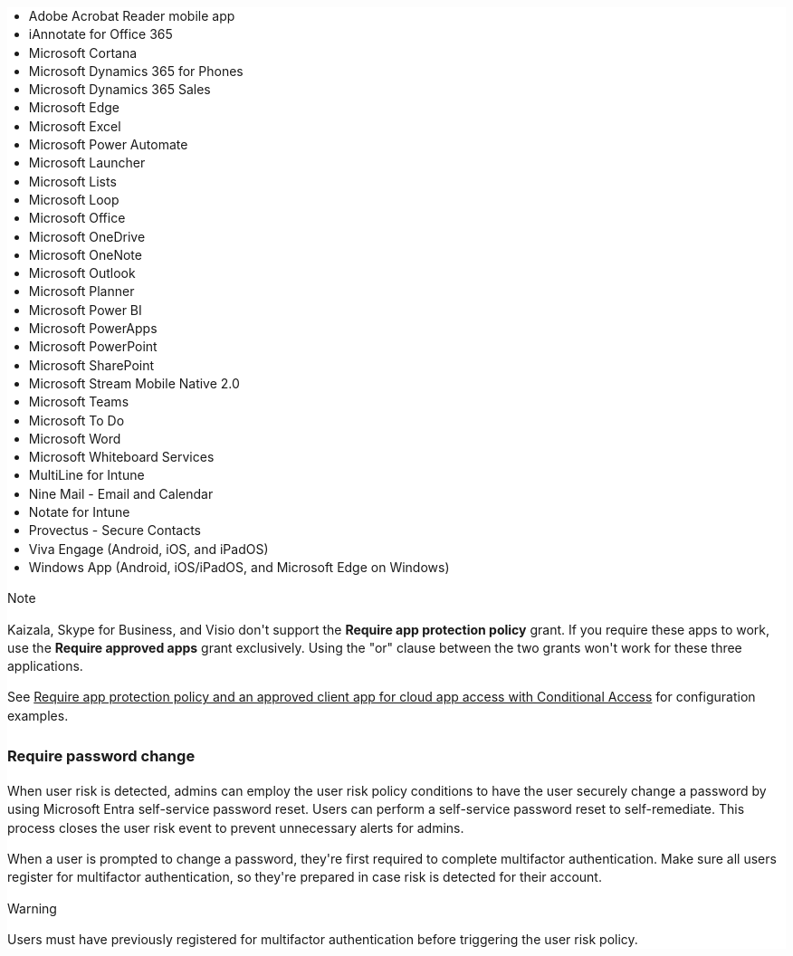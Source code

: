 - Adobe Acrobat Reader mobile app
- iAnnotate for Office 365
- Microsoft Cortana
- Microsoft Dynamics 365 for Phones
- Microsoft Dynamics 365 Sales
- Microsoft Edge
- Microsoft Excel
- Microsoft Power Automate
- Microsoft Launcher
- Microsoft Lists
- Microsoft Loop
- Microsoft Office
- Microsoft OneDrive
- Microsoft OneNote
- Microsoft Outlook
- Microsoft Planner
- Microsoft Power BI
- Microsoft PowerApps
- Microsoft PowerPoint
- Microsoft SharePoint
- Microsoft Stream Mobile Native 2.0
- Microsoft Teams
- Microsoft To Do
- Microsoft Word
- Microsoft Whiteboard Services
- MultiLine for Intune
- Nine Mail - Email and Calendar
- Notate for Intune
- Provectus - Secure Contacts
- Viva Engage (Android, iOS, and iPadOS)
- Windows App (Android, iOS/iPadOS, and Microsoft Edge on Windows)

> [!NOTE]
> Kaizala, Skype for Business, and Visio don't support the **Require app protection policy** grant. If you require these apps to work, use the **Require approved apps** grant exclusively. Using the "or" clause between the two grants won't work for these three applications.

See [Require app protection policy and an approved client app for cloud app access with Conditional Access](./policy-all-users-device-compliance.md) for configuration examples.

### Require password change

When user risk is detected, admins can employ the user risk policy conditions to have the user securely change a password by using Microsoft Entra self-service password reset. Users can perform a self-service password reset to self-remediate. This process closes the user risk event to prevent unnecessary alerts for admins.

When a user is prompted to change a password, they're first required to complete multifactor authentication. Make sure all users register for multifactor authentication, so they're prepared in case risk is detected for their account.  

> [!WARNING]
> Users must have previously registered for multifactor authentication before triggering the user risk policy.

